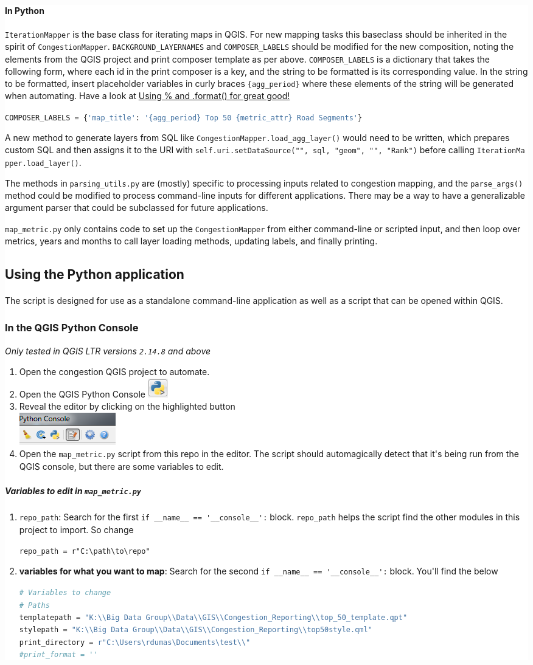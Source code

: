 
#### In Python 
`IterationMapper` is the base class for iterating maps in QGIS. For new mapping tasks this baseclass should be inherited in the spirit of `CongestionMapper`. `BACKGROUND_LAYERNAMES` and `COMPOSER_LABELS` should be modified for the new composition, noting the elements from the QGIS project and print composer template as per above. `COMPOSER_LABELS` is a dictionary that takes the following form, where each id in the print composer is a key, and the string to be formatted is its corresponding value. In the string to be formatted, insert placeholder variables in curly braces `{agg_period}` where these elements of the string will be generated when automating. Have a look at [Using % and .format() for great good!](https://pyformat.info/)

```python
COMPOSER_LABELS = {'map_title': '{agg_period} Top 50 {metric_attr} Road Segments'}
```

A new method to generate layers from SQL like `CongestionMapper.load_agg_layer()` would need to be written, which prepares custom SQL and then assigns it to the URI with `self.uri.setDataSource("", sql, "geom", "", "Rank")` before calling `IterationMapper.load_layer()`. 

The methods in `parsing_utils.py` are (mostly) specific to processing inputs related to congestion mapping, and the `parse_args()` method could be modified to process command-line inputs for different applications. There may be a way to have a generalizable argument parser that could be subclassed for future applications.

`map_metric.py` only contains code to set up the `CongestionMapper` from either command-line or scripted input, and then loop over metrics, years and months to call layer loading methods, updating labels, and finally printing. 

## Using the Python application
The script is designed for use as a standalone command-line application as well as a script that can be opened within QGIS.

### In the QGIS Python Console
*Only tested in QGIS LTR versions `2.14.8` and above*

1. Open the congestion QGIS project to automate.
2. Open the QGIS Python Console ![](img/qgis_python.PNG)
3. Reveal the editor by clicking on the highlighted button  
![](img/show_editor.PNG)
4. Open the `map_metric.py` script from this repo in the editor. The script should automagically detect that it's being run from the QGIS console, but there are some variables to edit.

##### Variables to edit in `map_metric.py`

1. `repo_path`:  Search for the first `if __name__ == '__console__':` block. `repo_path` helps the script find the other modules in this project to import. So change  

    `repo_path = r"C:\path\to\repo"`
2. **variables for what you want to map**: Search for the second `if __name__ == '__console__':` block. You'll find the below
    ```python
    # Variables to change
    # Paths
    templatepath = "K:\\Big Data Group\\Data\\GIS\\Congestion_Reporting\\top_50_template.qpt"
    stylepath = "K:\\Big Data Group\\Data\\GIS\\Congestion_Reporting\\top50style.qml"
    print_directory = r"C:\Users\rdumas\Documents\test\\"
    #print_format = ''
    